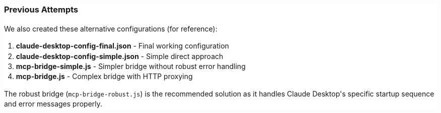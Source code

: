 ### Previous Attempts

We also created these alternative configurations (for reference):

1. **claude-desktop-config-final.json** - Final working configuration
2. **claude-desktop-config-simple.json** - Simple direct approach
3. **mcp-bridge-simple.js** - Simpler bridge without robust error handling
4. **mcp-bridge.js** - Complex bridge with HTTP proxying

The robust bridge (`mcp-bridge-robust.js`) is the recommended solution as it handles Claude Desktop's specific startup sequence and error messages properly. 